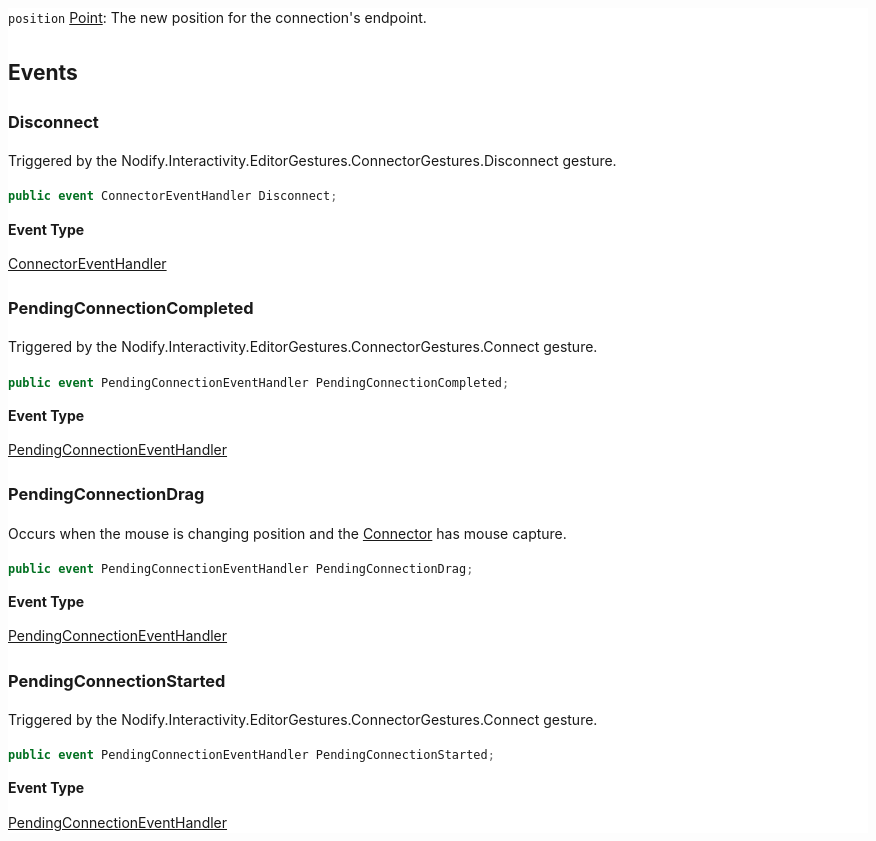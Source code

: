 `position` [Point](https://docs.microsoft.com/en-us/dotnet/api/System.Windows.Point): The new position for the connection's endpoint.  
  
## Events  
  
### Disconnect  
  
Triggered by the Nodify.Interactivity.EditorGestures.ConnectorGestures.Disconnect gesture.  
  
```csharp  
public event ConnectorEventHandler Disconnect;  
```  
  
**Event Type**  
  
[ConnectorEventHandler](Nodify_Events_ConnectorEventHandler)  
  
### PendingConnectionCompleted  
  
Triggered by the Nodify.Interactivity.EditorGestures.ConnectorGestures.Connect gesture.  
  
```csharp  
public event PendingConnectionEventHandler PendingConnectionCompleted;  
```  
  
**Event Type**  
  
[PendingConnectionEventHandler](Nodify_Events_PendingConnectionEventHandler)  
  
### PendingConnectionDrag  
  
Occurs when the mouse is changing position and the [Connector](Nodify_Connector) has mouse capture.  
  
```csharp  
public event PendingConnectionEventHandler PendingConnectionDrag;  
```  
  
**Event Type**  
  
[PendingConnectionEventHandler](Nodify_Events_PendingConnectionEventHandler)  
  
### PendingConnectionStarted  
  
Triggered by the Nodify.Interactivity.EditorGestures.ConnectorGestures.Connect gesture.  
  
```csharp  
public event PendingConnectionEventHandler PendingConnectionStarted;  
```  
  
**Event Type**  
  
[PendingConnectionEventHandler](Nodify_Events_PendingConnectionEventHandler)  
  

